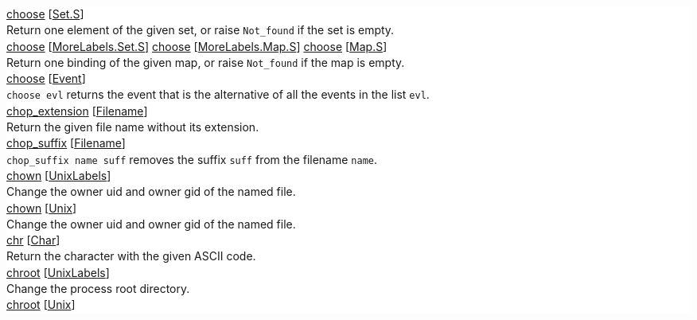 </td></tr>
<tr><td><a href="Set.S.html#VALchoose">choose</a> [<a href="Set.S.html">Set.S</a>]</td>
<td><div class="info">
Return one element of the given set, or raise <code class="code"><span class="constructor">Not_found</span></code> if
       the set is empty.
</div>
</td></tr>
<tr><td><a href="MoreLabels.Set.S.html#VALchoose">choose</a> [<a href="MoreLabels.Set.S.html">MoreLabels.Set.S</a>]</td>
<td></td></tr>
<tr><td><a href="MoreLabels.Map.S.html#VALchoose">choose</a> [<a href="MoreLabels.Map.S.html">MoreLabels.Map.S</a>]</td>
<td></td></tr>
<tr><td><a href="Map.S.html#VALchoose">choose</a> [<a href="Map.S.html">Map.S</a>]</td>
<td><div class="info">
Return one binding of the given map, or raise <code class="code"><span class="constructor">Not_found</span></code> if
       the map is empty.
</div>
</td></tr>
<tr><td><a href="Event.html#VALchoose">choose</a> [<a href="Event.html">Event</a>]</td>
<td><div class="info">
<code class="code">choose evl</code> returns the event that is the alternative of
   all the events in the list <code class="code">evl</code>.
</div>
</td></tr>
<tr><td><a href="Filename.html#VALchop_extension">chop_extension</a> [<a href="Filename.html">Filename</a>]</td>
<td><div class="info">
Return the given file name without its extension.
</div>
</td></tr>
<tr><td><a href="Filename.html#VALchop_suffix">chop_suffix</a> [<a href="Filename.html">Filename</a>]</td>
<td><div class="info">
<code class="code">chop_suffix name suff</code> removes the suffix <code class="code">suff</code> from
   the filename <code class="code">name</code>.
</div>
</td></tr>
<tr><td><a href="UnixLabels.html#VALchown">chown</a> [<a href="UnixLabels.html">UnixLabels</a>]</td>
<td><div class="info">
Change the owner uid and owner gid of the named file.
</div>
</td></tr>
<tr><td><a href="Unix.html#VALchown">chown</a> [<a href="Unix.html">Unix</a>]</td>
<td><div class="info">
Change the owner uid and owner gid of the named file.
</div>
</td></tr>
<tr><td><a href="Char.html#VALchr">chr</a> [<a href="Char.html">Char</a>]</td>
<td><div class="info">
Return the character with the given ASCII code.
</div>
</td></tr>
<tr><td><a href="UnixLabels.html#VALchroot">chroot</a> [<a href="UnixLabels.html">UnixLabels</a>]</td>
<td><div class="info">
Change the process root directory.
</div>
</td></tr>
<tr><td><a href="Unix.html#VALchroot">chroot</a> [<a href="Unix.html">Unix</a>]</td>